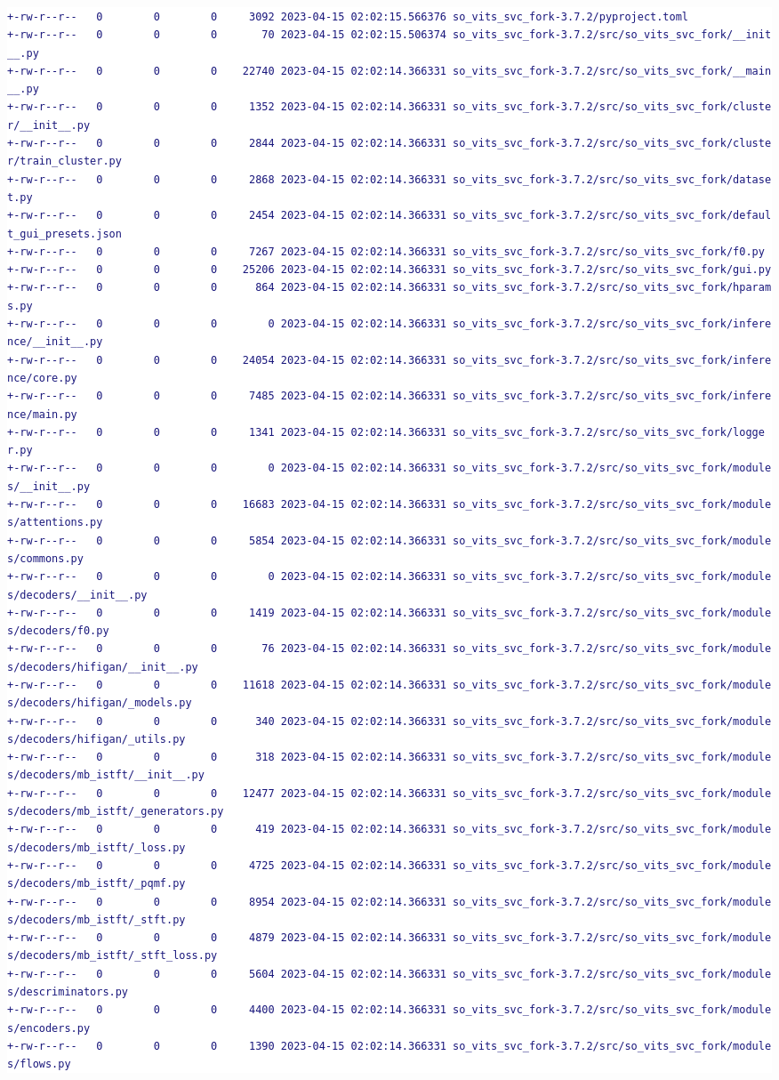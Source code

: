 ```diff
+-rw-r--r--   0        0        0     3092 2023-04-15 02:02:15.566376 so_vits_svc_fork-3.7.2/pyproject.toml
+-rw-r--r--   0        0        0       70 2023-04-15 02:02:15.506374 so_vits_svc_fork-3.7.2/src/so_vits_svc_fork/__init__.py
+-rw-r--r--   0        0        0    22740 2023-04-15 02:02:14.366331 so_vits_svc_fork-3.7.2/src/so_vits_svc_fork/__main__.py
+-rw-r--r--   0        0        0     1352 2023-04-15 02:02:14.366331 so_vits_svc_fork-3.7.2/src/so_vits_svc_fork/cluster/__init__.py
+-rw-r--r--   0        0        0     2844 2023-04-15 02:02:14.366331 so_vits_svc_fork-3.7.2/src/so_vits_svc_fork/cluster/train_cluster.py
+-rw-r--r--   0        0        0     2868 2023-04-15 02:02:14.366331 so_vits_svc_fork-3.7.2/src/so_vits_svc_fork/dataset.py
+-rw-r--r--   0        0        0     2454 2023-04-15 02:02:14.366331 so_vits_svc_fork-3.7.2/src/so_vits_svc_fork/default_gui_presets.json
+-rw-r--r--   0        0        0     7267 2023-04-15 02:02:14.366331 so_vits_svc_fork-3.7.2/src/so_vits_svc_fork/f0.py
+-rw-r--r--   0        0        0    25206 2023-04-15 02:02:14.366331 so_vits_svc_fork-3.7.2/src/so_vits_svc_fork/gui.py
+-rw-r--r--   0        0        0      864 2023-04-15 02:02:14.366331 so_vits_svc_fork-3.7.2/src/so_vits_svc_fork/hparams.py
+-rw-r--r--   0        0        0        0 2023-04-15 02:02:14.366331 so_vits_svc_fork-3.7.2/src/so_vits_svc_fork/inference/__init__.py
+-rw-r--r--   0        0        0    24054 2023-04-15 02:02:14.366331 so_vits_svc_fork-3.7.2/src/so_vits_svc_fork/inference/core.py
+-rw-r--r--   0        0        0     7485 2023-04-15 02:02:14.366331 so_vits_svc_fork-3.7.2/src/so_vits_svc_fork/inference/main.py
+-rw-r--r--   0        0        0     1341 2023-04-15 02:02:14.366331 so_vits_svc_fork-3.7.2/src/so_vits_svc_fork/logger.py
+-rw-r--r--   0        0        0        0 2023-04-15 02:02:14.366331 so_vits_svc_fork-3.7.2/src/so_vits_svc_fork/modules/__init__.py
+-rw-r--r--   0        0        0    16683 2023-04-15 02:02:14.366331 so_vits_svc_fork-3.7.2/src/so_vits_svc_fork/modules/attentions.py
+-rw-r--r--   0        0        0     5854 2023-04-15 02:02:14.366331 so_vits_svc_fork-3.7.2/src/so_vits_svc_fork/modules/commons.py
+-rw-r--r--   0        0        0        0 2023-04-15 02:02:14.366331 so_vits_svc_fork-3.7.2/src/so_vits_svc_fork/modules/decoders/__init__.py
+-rw-r--r--   0        0        0     1419 2023-04-15 02:02:14.366331 so_vits_svc_fork-3.7.2/src/so_vits_svc_fork/modules/decoders/f0.py
+-rw-r--r--   0        0        0       76 2023-04-15 02:02:14.366331 so_vits_svc_fork-3.7.2/src/so_vits_svc_fork/modules/decoders/hifigan/__init__.py
+-rw-r--r--   0        0        0    11618 2023-04-15 02:02:14.366331 so_vits_svc_fork-3.7.2/src/so_vits_svc_fork/modules/decoders/hifigan/_models.py
+-rw-r--r--   0        0        0      340 2023-04-15 02:02:14.366331 so_vits_svc_fork-3.7.2/src/so_vits_svc_fork/modules/decoders/hifigan/_utils.py
+-rw-r--r--   0        0        0      318 2023-04-15 02:02:14.366331 so_vits_svc_fork-3.7.2/src/so_vits_svc_fork/modules/decoders/mb_istft/__init__.py
+-rw-r--r--   0        0        0    12477 2023-04-15 02:02:14.366331 so_vits_svc_fork-3.7.2/src/so_vits_svc_fork/modules/decoders/mb_istft/_generators.py
+-rw-r--r--   0        0        0      419 2023-04-15 02:02:14.366331 so_vits_svc_fork-3.7.2/src/so_vits_svc_fork/modules/decoders/mb_istft/_loss.py
+-rw-r--r--   0        0        0     4725 2023-04-15 02:02:14.366331 so_vits_svc_fork-3.7.2/src/so_vits_svc_fork/modules/decoders/mb_istft/_pqmf.py
+-rw-r--r--   0        0        0     8954 2023-04-15 02:02:14.366331 so_vits_svc_fork-3.7.2/src/so_vits_svc_fork/modules/decoders/mb_istft/_stft.py
+-rw-r--r--   0        0        0     4879 2023-04-15 02:02:14.366331 so_vits_svc_fork-3.7.2/src/so_vits_svc_fork/modules/decoders/mb_istft/_stft_loss.py
+-rw-r--r--   0        0        0     5604 2023-04-15 02:02:14.366331 so_vits_svc_fork-3.7.2/src/so_vits_svc_fork/modules/descriminators.py
+-rw-r--r--   0        0        0     4400 2023-04-15 02:02:14.366331 so_vits_svc_fork-3.7.2/src/so_vits_svc_fork/modules/encoders.py
+-rw-r--r--   0        0        0     1390 2023-04-15 02:02:14.366331 so_vits_svc_fork-3.7.2/src/so_vits_svc_fork/modules/flows.py
```
